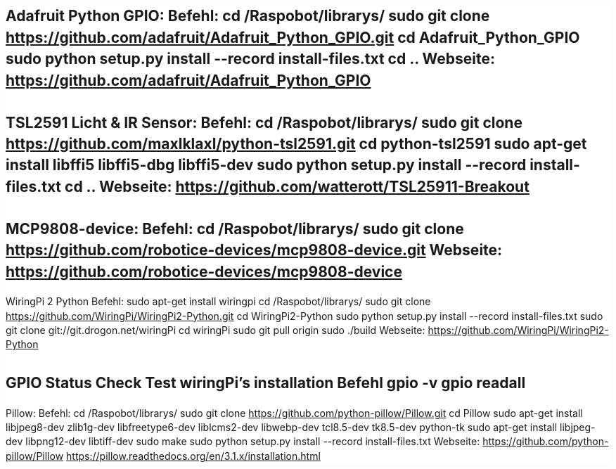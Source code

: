 Adafruit Python GPIO:
Befehl:
cd /Raspobot/librarys/
sudo git clone https://github.com/adafruit/Adafruit_Python_GPIO.git
cd Adafruit_Python_GPIO
sudo python setup.py install --record install-files.txt
cd ..
Webseite:
https://github.com/adafruit/Adafruit_Python_GPIO
-----

TSL2591 Licht & IR Sensor:
Befehl:
cd /Raspobot/librarys/
sudo git clone https://github.com/maxlklaxl/python-tsl2591.git
cd python-tsl2591
sudo apt-get install libffi5 libffi5-dbg libffi5-dev
sudo python setup.py install --record install-files.txt
cd ..
Webseite:
https://github.com/watterott/TSL25911-Breakout
-----

MCP9808-device:
Befehl:
cd /Raspobot/librarys/
sudo git clone https://github.com/robotice-devices/mcp9808-device.git
Webseite:
https://github.com/robotice-devices/mcp9808-device
-----

WiringPi 2 Python
Befehl:
sudo apt-get install wiringpi
cd /Raspobot/librarys/
sudo git clone https://github.com/WiringPi/WiringPi2-Python.git
cd WiringPi2-Python
sudo python setup.py install --record install-files.txt
sudo git clone git://git.drogon.net/wiringPi
cd wiringPi
sudo git pull origin
sudo ./build
Webseite:
https://github.com/WiringPi/WiringPi2-Python

GPIO Status Check Test wiringPi’s installation
Befehl
gpio -v
gpio readall
-----

Pillow:
Befehl:
cd /Raspobot/librarys/
sudo git clone https://github.com/python-pillow/Pillow.git
cd Pillow
sudo apt-get install libjpeg8-dev zlib1g-dev libfreetype6-dev liblcms2-dev libwebp-dev tcl8.5-dev tk8.5-dev python-tk
sudo apt-get install libjpeg-dev libpng12-dev libtiff-dev
sudo make
sudo python setup.py install --record install-files.txt
Webseite:
https://github.com/python-pillow/Pillow
https://pillow.readthedocs.org/en/3.1.x/installation.html